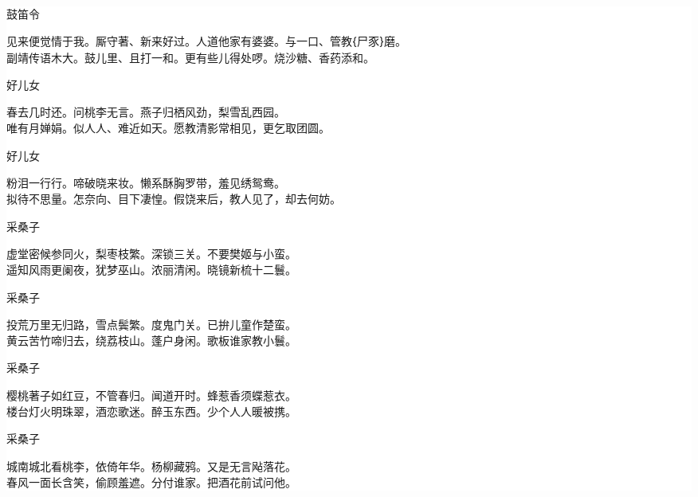 鼓笛令  

见来便觉情于我。厮守著、新来好过。人道他家有婆婆。与一口、管教{尸豕}磨。  
副靖传语木大。鼓儿里、且打一和。更有些儿得处啰。烧沙糖、香药添和。  

好儿女  

春去几时还。问桃李无言。燕子归栖风劲，梨雪乱西园。  
唯有月婵娟。似人人、难近如天。愿教清影常相见，更乞取团圆。  

好儿女  

粉泪一行行。啼破晓来妆。懒系酥胸罗带，羞见绣鸳鸯。  
拟待不思量。怎奈向、目下凄惶。假饶来后，教人见了，却去何妨。  

采桑子  

虚堂密候参同火，梨枣枝繁。深锁三关。不要樊姬与小蛮。  
遥知风雨更阑夜，犹梦巫山。浓丽清闲。晓镜新梳十二鬟。  

采桑子  

投荒万里无归路，雪点鬓繁。度鬼门关。已拚儿童作楚蛮。  
黄云苦竹啼归去，绕荔枝山。蓬户身闲。歌板谁家教小鬟。  

采桑子  

樱桃著子如红豆，不管春归。闻道开时。蜂惹香须蝶惹衣。  
楼台灯火明珠翠，酒恋歌迷。醉玉东西。少个人人暖被携。  

采桑子  

城南城北看桃李，依倚年华。杨柳藏鸦。又是无言飐落花。  
春风一面长含笑，偷顾羞遮。分付谁家。把酒花前试问他。  

